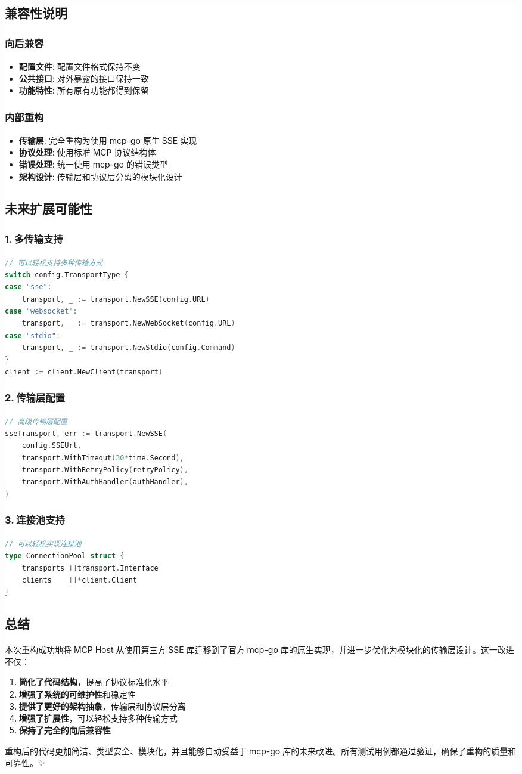 ## 兼容性说明

### 向后兼容
- **配置文件**: 配置文件格式保持不变
- **公共接口**: 对外暴露的接口保持一致  
- **功能特性**: 所有原有功能都得到保留

### 内部重构
- **传输层**: 完全重构为使用 mcp-go 原生 SSE 实现
- **协议处理**: 使用标准 MCP 协议结构体
- **错误处理**: 统一使用 mcp-go 的错误类型
- **架构设计**: 传输层和协议层分离的模块化设计

## 未来扩展可能性

### 1. 多传输支持
```go
// 可以轻松支持多种传输方式
switch config.TransportType {
case "sse":
    transport, _ := transport.NewSSE(config.URL)
case "websocket":
    transport, _ := transport.NewWebSocket(config.URL)
case "stdio":
    transport, _ := transport.NewStdio(config.Command)
}
client := client.NewClient(transport)
```

### 2. 传输层配置
```go
// 高级传输层配置
sseTransport, err := transport.NewSSE(
    config.SSEUrl,
    transport.WithTimeout(30*time.Second),
    transport.WithRetryPolicy(retryPolicy),
    transport.WithAuthHandler(authHandler),
)
```

### 3. 连接池支持
```go
// 可以轻松实现连接池
type ConnectionPool struct {
    transports []transport.Interface
    clients    []*client.Client
}
```

## 总结

本次重构成功地将 MCP Host 从使用第三方 SSE 库迁移到了官方 mcp-go 库的原生实现，并进一步优化为模块化的传输层设计。这一改进不仅：

1. **简化了代码结构**，提高了协议标准化水平
2. **增强了系统的可维护性**和稳定性  
3. **提供了更好的架构抽象**，传输层和协议层分离
4. **增强了扩展性**，可以轻松支持多种传输方式
5. **保持了完全的向后兼容性**

重构后的代码更加简洁、类型安全、模块化，并且能够自动受益于 mcp-go 库的未来改进。所有测试用例都通过验证，确保了重构的质量和可靠性。✨ 